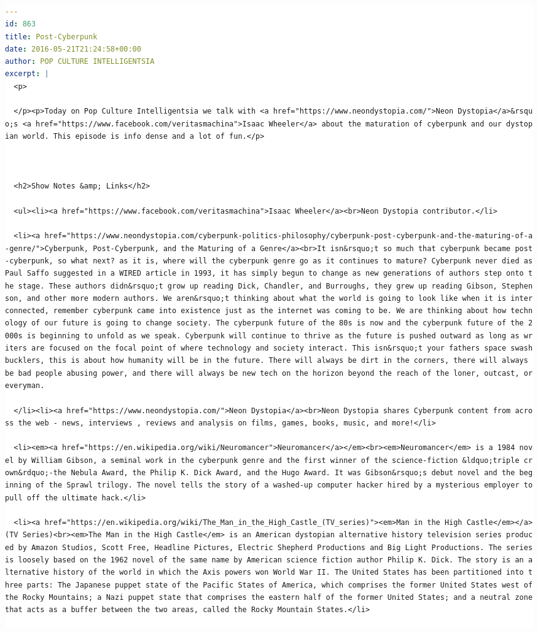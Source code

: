 ```yaml
---
id: 863
title: Post-Cyberpunk
date: 2016-05-21T21:24:58+00:00
author: POP CULTURE INTELLIGENTSIA
excerpt: |
  <p>
  
  </p><p>Today on Pop Culture Intelligentsia we talk with <a href="https://www.neondystopia.com/">Neon Dystopia</a>&rsquo;s <a href="https://www.facebook.com/veritasmachina">Isaac Wheeler</a> about the maturation of cyberpunk and our dystopian world. This episode is info dense and a lot of fun.</p>
  
  
  
  <h2>Show Notes &amp; Links</h2>
  
  <ul><li><a href="https://www.facebook.com/veritasmachina">Isaac Wheeler</a><br>Neon Dystopia contributor.</li>
  
  <li><a href="https://www.neondystopia.com/cyberpunk-politics-philosophy/cyberpunk-post-cyberpunk-and-the-maturing-of-a-genre/">Cyberpunk, Post-Cyberpunk, and the Maturing of a Genre</a><br>It isn&rsquo;t so much that cyberpunk became post-cyberpunk, so what next? as it is, where will the cyberpunk genre go as it continues to mature? Cyberpunk never died as Paul Saffo suggested in a WIRED article in 1993, it has simply begun to change as new generations of authors step onto the stage. These authors didn&rsquo;t grow up reading Dick, Chandler, and Burroughs, they grew up reading Gibson, Stephenson, and other more modern authors. We aren&rsquo;t thinking about what the world is going to look like when it is interconnected, remember cyberpunk came into existence just as the internet was coming to be. We are thinking about how technology of our future is going to change society. The cyberpunk future of the 80s is now and the cyberpunk future of the 2000s is beginning to unfold as we speak. Cyberpunk will continue to thrive as the future is pushed outward as long as writers are focused on the focal point of where technology and society interact. This isn&rsquo;t your fathers space swashbucklers, this is about how humanity will be in the future. There will always be dirt in the corners, there will always be bad people abusing power, and there will always be new tech on the horizon beyond the reach of the loner, outcast, or everyman.
  
  </li><li><a href="https://www.neondystopia.com/">Neon Dystopia</a><br>Neon Dystopia shares Cyberpunk content from across the web - news, interviews , reviews and analysis on films, games, books, music, and more!</li>
  
  <li><em><a href="https://en.wikipedia.org/wiki/Neuromancer">Neuromancer</a></em><br><em>Neuromancer</em> is a 1984 novel by William Gibson, a seminal work in the cyberpunk genre and the first winner of the science-fiction &ldquo;triple crown&rdquo;-the Nebula Award, the Philip K. Dick Award, and the Hugo Award. It was Gibson&rsquo;s debut novel and the beginning of the Sprawl trilogy. The novel tells the story of a washed-up computer hacker hired by a mysterious employer to pull off the ultimate hack.</li>
  
  <li><a href="https://en.wikipedia.org/wiki/The_Man_in_the_High_Castle_(TV_series)"><em>Man in the High Castle</em></a> (TV Series)<br><em>The Man in the High Castle</em> is an American dystopian alternative history television series produced by Amazon Studios, Scott Free, Headline Pictures, Electric Shepherd Productions and Big Light Productions. The series is loosely based on the 1962 novel of the same name by American science fiction author Philip K. Dick. The story is an alternative history of the world in which the Axis powers won World War II. The United States has been partitioned into three parts: The Japanese puppet state of the Pacific States of America, which comprises the former United States west of the Rocky Mountains; a Nazi puppet state that comprises the eastern half of the former United States; and a neutral zone that acts as a buffer between the two areas, called the Rocky Mountain States.</li>
  
```
